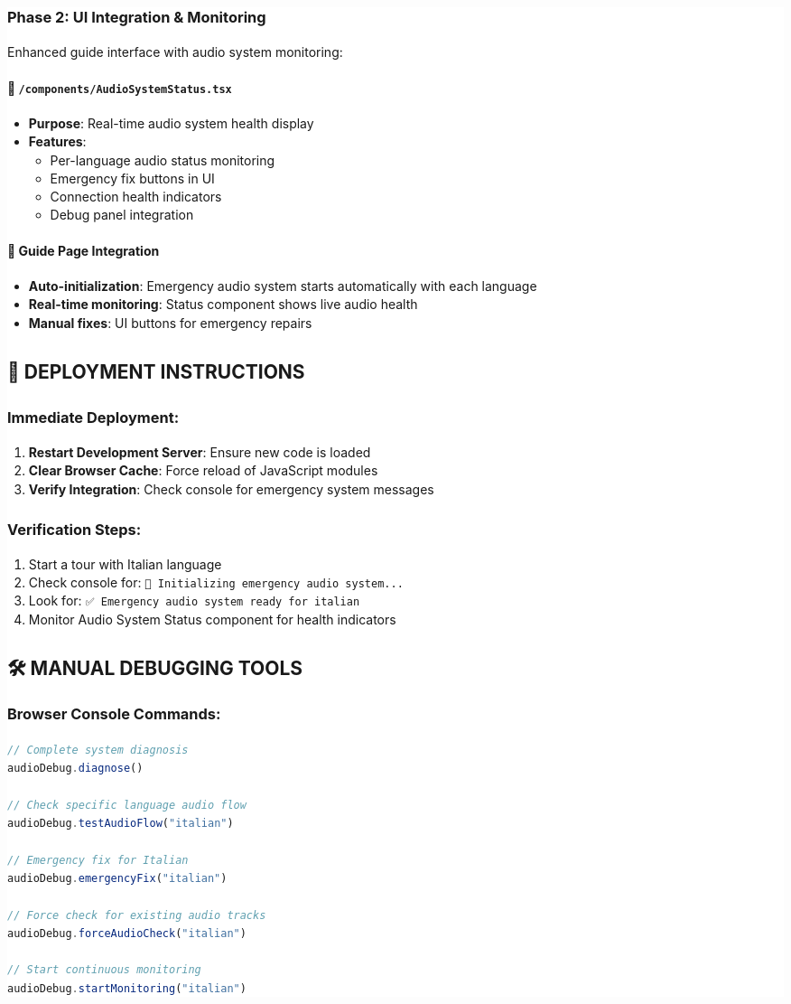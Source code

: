 ### Phase 2: UI Integration & Monitoring
Enhanced guide interface with audio system monitoring:

#### 📁 `/components/AudioSystemStatus.tsx`
- **Purpose**: Real-time audio system health display
- **Features**:
  - Per-language audio status monitoring
  - Emergency fix buttons in UI
  - Connection health indicators
  - Debug panel integration

#### 📁 Guide Page Integration
- **Auto-initialization**: Emergency audio system starts automatically with each language
- **Real-time monitoring**: Status component shows live audio health
- **Manual fixes**: UI buttons for emergency repairs

## 🚀 DEPLOYMENT INSTRUCTIONS

### Immediate Deployment:
1. **Restart Development Server**: Ensure new code is loaded
2. **Clear Browser Cache**: Force reload of JavaScript modules
3. **Verify Integration**: Check console for emergency system messages

### Verification Steps:
1. Start a tour with Italian language
2. Check console for: `🚨 Initializing emergency audio system...`
3. Look for: `✅ Emergency audio system ready for italian`
4. Monitor Audio System Status component for health indicators

## 🛠️ MANUAL DEBUGGING TOOLS

### Browser Console Commands:
```javascript
// Complete system diagnosis
audioDebug.diagnose()

// Check specific language audio flow  
audioDebug.testAudioFlow("italian")

// Emergency fix for Italian
audioDebug.emergencyFix("italian")

// Force check for existing audio tracks
audioDebug.forceAudioCheck("italian")

// Start continuous monitoring
audioDebug.startMonitoring("italian")
```
